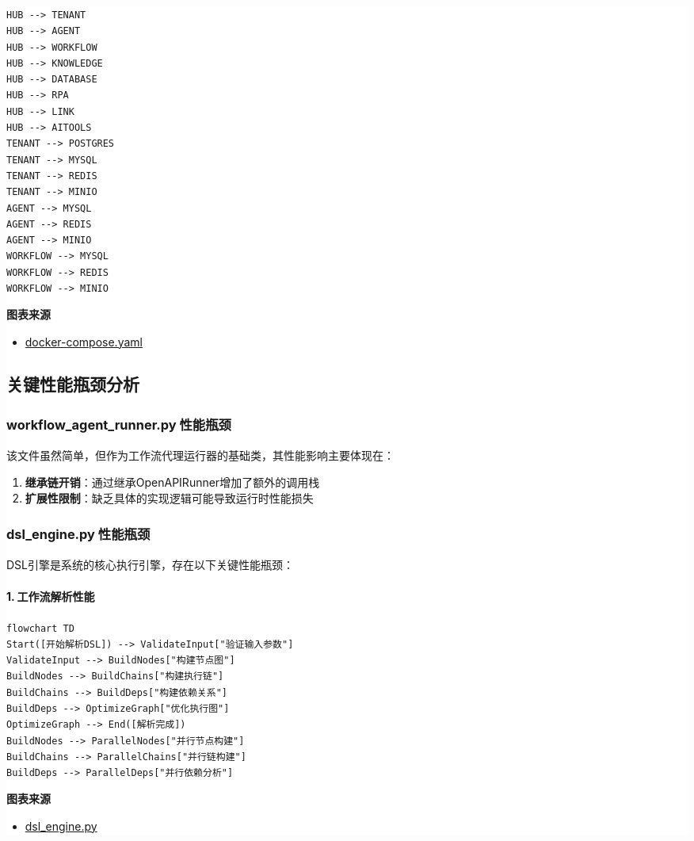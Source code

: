 ```mermaid
HUB --> TENANT
HUB --> AGENT
HUB --> WORKFLOW
HUB --> KNOWLEDGE
HUB --> DATABASE
HUB --> RPA
HUB --> LINK
HUB --> AITOOLS
TENANT --> POSTGRES
TENANT --> MYSQL
TENANT --> REDIS
TENANT --> MINIO
AGENT --> MYSQL
AGENT --> REDIS
AGENT --> MINIO
WORKFLOW --> MYSQL
WORKFLOW --> REDIS
WORKFLOW --> MINIO
```

**图表来源**
- [docker-compose.yaml](file://docker/astronAgent/docker-compose.yaml#L1-L614)

## 关键性能瓶颈分析

### workflow_agent_runner.py 性能瓶颈

该文件虽然简单，但作为工作流代理运行器的基础类，其性能影响主要体现在：

1. **继承链开销**：通过继承OpenAPIRunner增加了额外的调用栈
2. **扩展性限制**：缺乏具体的实现逻辑可能导致运行时性能损失

### dsl_engine.py 性能瓶颈

DSL引擎是系统的核心执行引擎，存在以下关键性能瓶颈：

#### 1. 工作流解析性能

```mermaid
flowchart TD
Start([开始解析DSL]) --> ValidateInput["验证输入参数"]
ValidateInput --> BuildNodes["构建节点图"]
BuildNodes --> BuildChains["构建执行链"]
BuildChains --> BuildDeps["构建依赖关系"]
BuildDeps --> OptimizeGraph["优化执行图"]
OptimizeGraph --> End([解析完成])
BuildNodes --> ParallelNodes["并行节点构建"]
BuildChains --> ParallelChains["并行链构建"]
BuildDeps --> ParallelDeps["并行依赖分析"]
```

**图表来源**
- [dsl_engine.py](file://core/workflow/engine/dsl_engine.py#L1900-L2000)
